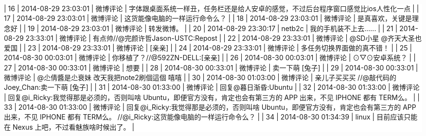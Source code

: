 |      16 | 2014-08-29 23:03:01 | 微博评论 | 字体跟桌面系统一样丑，任务栏还是给人安卓的感觉，不过后台程序窗口感觉比ios人性化一点                                                                                                                                                                                                      |
|      17 | 2014-08-29 23:03:01 | 微博评论 | 这货能像电脑的一样运行命令么？                                                                                                                                                                                                                                                           |
|      18 | 2014-08-29 23:03:01 | 微博评论 | 是真喜欢，关键是理念好                                                                                                                                                                                                                                                                   |
|      19 | 2014-08-29 23:03:01 | 微博评论 | 转发微博。                                                                                                                                                                                                                                                                               |
|      20 | 2014-08-29 23:30:17 | netb2c   | 我的手机装不上去......                                                                                                                                                                                                                                                                   |
|      21 | 2014-08-29 23:33:01 | 微博评论 | 有点帅//@完颜许哲Jason-USTC:Repost                                                                                                                                                                                                                                                       |
|      22 | 2014-08-29 23:33:01 | 微博评论 | @SD小星 @齐天大圣也爱国                                                                                                                                                                                                                                                                  |
|      23 | 2014-08-29 23:33:01 | 微博评论 | [亲亲]                                                                                                                                                                                                                                                                                   |
|      24 | 2014-08-29 23:33:01 | 微博评论 | 多任务切换界面做的真不错！                                                                                                                                                                                                                                                               |
|      25 | 2014-08-30 00:03:01 | 微博评论 | 你移植了？//@592ZN-DELL:[亲亲]                                                                                                                                                                                                                                                           |
|      26 | 2014-08-30 00:03:01 | 微博评论 | ⊙▽⊙安卓系统？                                                                                                                                                                                                                                                                            |
|      27 | 2014-08-30 00:33:01 | 微博评论 | 想要                                                                                                                                                                                                                                                                                     |
|      28 | 2014-08-30 00:33:01 | 微博评论 | 卖一下萌 [兔子]                                                                                                                                                                                                                                                                          |
|      29 | 2014-08-30 00:33:01 | 微博评论 | @尐倩醬是尐衰妹 改天我把note2刷個這個 嘻嘻                                                                                                                                                                                                                                               |
|      30 | 2014-08-30 01:03:00 | 微博评论 | 亲儿子买买买 //@敲代码的Joey_Chan:卖一下萌 [兔子]                                                                                                                                                                                                                                        |
|      31 | 2014-08-30 01:33:00 | 微博评论 | 回复@暮日渐昏:Ubuntu                                                                                                                                                                                                                                                                     |
|      32 | 2014-08-30 01:33:00 | 微博评论 | 回复@i_Ricky:我觉得那是必须的，否则叫啥 Ubuntu，即便官方没有，肯定也会有第三方的 APP 出来，不见 IPHONE 都有 TERM么。                                                                                                                                                                     |
|      33 | 2014-08-30 01:33:00 | 微博评论 | 回复@i_Ricky:我觉得那是必须的，否则叫啥 Ubuntu，即便官方没有，肯定也会有第三方的 APP 出来，不见 IPHONE 都有 TERM么。 //@i_Ricky:这货能像电脑的一样运行命令么？                                                                                                                           |
|      34 | 2014-08-30 01:34:39 | linux    | 目前应该只能在 Nexus 上吧，不过看魅族啥时候出了。                                                                                                                                                                                                                                        |